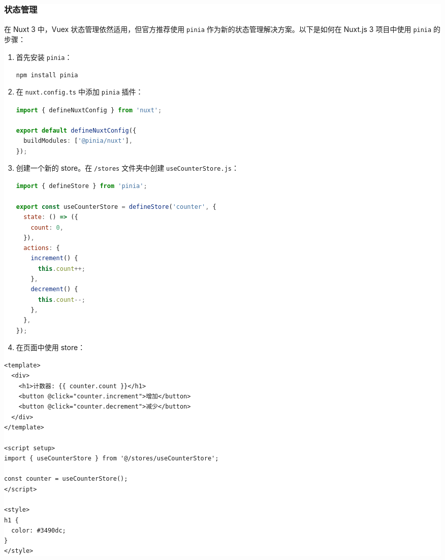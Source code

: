 ### 状态管理

在 Nuxt 3 中，Vuex 状态管理依然适用，但官方推荐使用 `pinia` 作为新的状态管理解决方案。以下是如何在 Nuxt.js 3 项目中使用 `pinia` 的步骤：

1. 首先安装 `pinia`：

   ```bash
   npm install pinia
   ```

2. 在 `nuxt.config.ts` 中添加 `pinia` 插件：

   ```typescript
   import { defineNuxtConfig } from 'nuxt';

   export default defineNuxtConfig({
     buildModules: ['@pinia/nuxt'],
   });
   ```

3. 创建一个新的 store。在 `/stores` 文件夹中创建 `useCounterStore.js`：

   ```javascript
   import { defineStore } from 'pinia';

   export const useCounterStore = defineStore('counter', {
     state: () => ({
       count: 0,
     }),
     actions: {
       increment() {
         this.count++;
       },
       decrement() {
         this.count--;
       },
     },
   });
   ```

4. 在页面中使用 store：

```vue
<template>
  <div>
    <h1>计数器: {{ counter.count }}</h1>
    <button @click="counter.increment">增加</button>
    <button @click="counter.decrement">减少</button>
  </div>
</template>

<script setup>
import { useCounterStore } from '@/stores/useCounterStore';

const counter = useCounterStore();
</script>

<style>
h1 {
  color: #3490dc;
}
</style>
```
